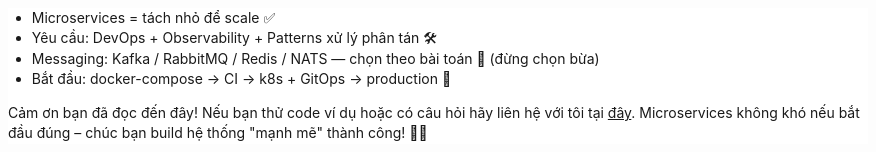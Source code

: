 * Microservices = tách nhỏ để scale ✅
* Yêu cầu: DevOps + Observability + Patterns xử lý phân tán 🛠️
* Messaging: Kafka / RabbitMQ / Redis / NATS — chọn theo bài toán 📡 (đừng chọn bừa)
* Bắt đầu: docker-compose → CI → k8s + GitOps → production 💪

Cảm ơn bạn đã đọc đến đây! Nếu bạn thử code ví dụ hoặc có câu hỏi hãy liên hệ với tôi tại [đây](https://phucnhan.asia/contact). Microservices không khó nếu bắt đầu đúng – chúc bạn build hệ thống "mạnh mẽ" thành công! 🚀✨
